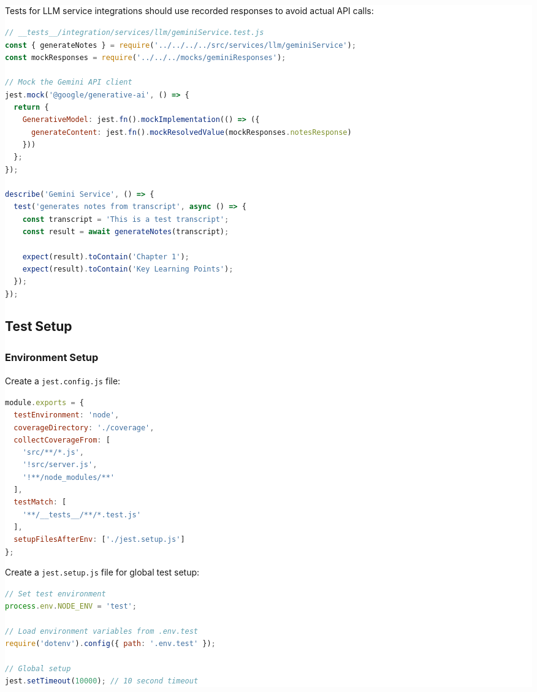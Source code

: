 Tests for LLM service integrations should use recorded responses to avoid actual API calls:

```javascript
// __tests__/integration/services/llm/geminiService.test.js
const { generateNotes } = require('../../../../src/services/llm/geminiService');
const mockResponses = require('../../../mocks/geminiResponses');

// Mock the Gemini API client
jest.mock('@google/generative-ai', () => {
  return {
    GenerativeModel: jest.fn().mockImplementation(() => ({
      generateContent: jest.fn().mockResolvedValue(mockResponses.notesResponse)
    }))
  };
});

describe('Gemini Service', () => {
  test('generates notes from transcript', async () => {
    const transcript = 'This is a test transcript';
    const result = await generateNotes(transcript);
    
    expect(result).toContain('Chapter 1');
    expect(result).toContain('Key Learning Points');
  });
});
```

## Test Setup

### Environment Setup

Create a `jest.config.js` file:

```javascript
module.exports = {
  testEnvironment: 'node',
  coverageDirectory: './coverage',
  collectCoverageFrom: [
    'src/**/*.js',
    '!src/server.js',
    '!**/node_modules/**'
  ],
  testMatch: [
    '**/__tests__/**/*.test.js'
  ],
  setupFilesAfterEnv: ['./jest.setup.js']
};
```

Create a `jest.setup.js` file for global test setup:

```javascript
// Set test environment
process.env.NODE_ENV = 'test';

// Load environment variables from .env.test
require('dotenv').config({ path: '.env.test' });

// Global setup
jest.setTimeout(10000); // 10 second timeout
```
